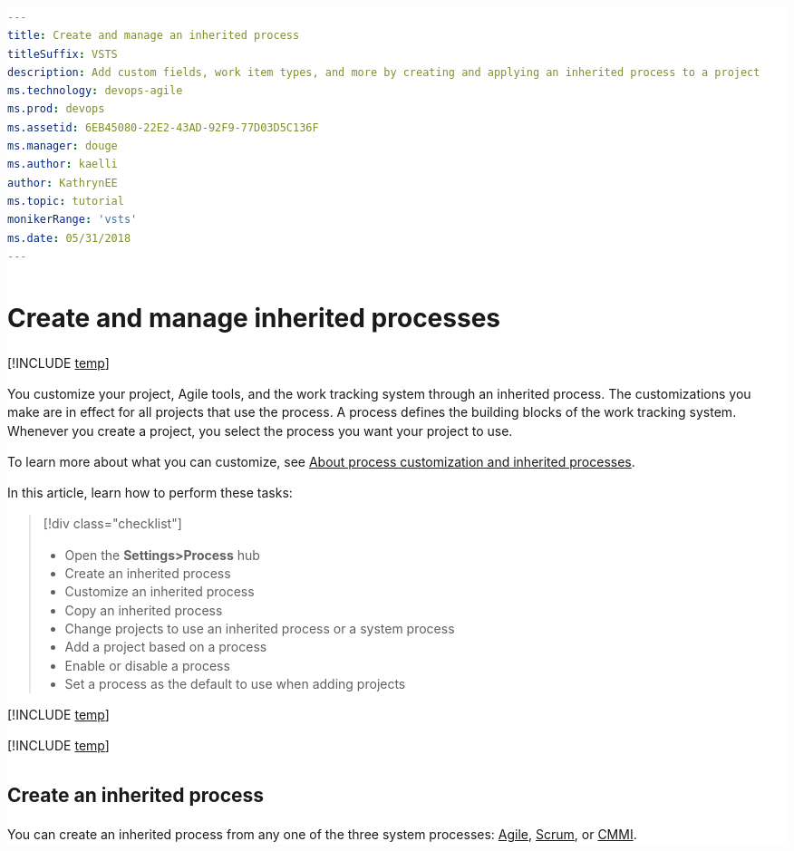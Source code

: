 ```yaml
---
title: Create and manage an inherited process 
titleSuffix: VSTS
description: Add custom fields, work item types, and more by creating and applying an inherited process to a project  
ms.technology: devops-agile
ms.prod: devops
ms.assetid: 6EB45080-22E2-43AD-92F9-77D03D5C136F  
ms.manager: douge
ms.author: kaelli
author: KathrynEE
ms.topic: tutorial
monikerRange: 'vsts'
ms.date: 05/31/2018
---
```


 


# Create and manage inherited processes 

[!INCLUDE [temp](../../../_shared/version-vsts-only.md)]

You customize your project, Agile tools, and the work tracking system through an inherited process. The customizations you make are in effect for all projects that use the process. A process defines the building blocks of the work tracking system. Whenever you create a project, you select the process you want your project to use. 

To learn more about what you can customize, see [About process customization and inherited processes](inheritance-process-model.md). 

In this article, learn how to perform these tasks:  

> [!div class="checklist"] 
> * Open the **Settings>Process** hub
> * Create an inherited process   
> * Customize an inherited process  
> * Copy an inherited process   
> * Change projects to use an inherited process or a system process    
> * Add a project based on a process   
> * Enable or disable a process
> * Set a process as the default to use when adding projects  

[!INCLUDE [temp](../_shared/process-prerequisites.md)] 

[!INCLUDE [temp](../_shared/open-process-admin-context-ts.md)]


<a id="create-inherited-process"></a>
## Create an inherited process
You can create an inherited process from any one of the three system processes: [Agile](../../../work/work-items/guidance/agile-process.md), [Scrum](../../../work/work-items/guidance/scrum-process.md), or [CMMI](../../../work/work-items/guidance/cmmi-process.md).   
